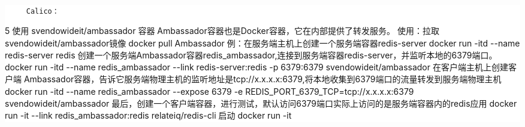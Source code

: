          Calico：
5 使用 svendowideit/ambassador 容器 Ambassador容器也是Docker容器，它在内部提供了转发服务。
     使用：拉取svendowideit/ambassador镜像  docker pull Ambassador
       例：在服务端主机上创建一个服务端容器redis-server     docker run -itd --name redis-server redis
          创建一个服务端Ambassador容器redis_ambassador,连接到服务端容器redis-server，并监听本地的6379端口。
          docker run -itd --name redis_ambassador --link redis-server:redis -p 6379:6379  svendowideit/ambassador
          在客户端主机上创建客户端 Ambassador容器，告诉它服务端物理主机的监听地址是tcp://x.x.x.x:6379,将本地收集到6379端口的流量转发到服务端物理主机
          docker run -itd --name redis_ambassador --expose 6379 -e REDIS_PORT_6379_TCP=tcp://x.x.x.x:6379  svendowideit/ambassador
          最后，创建一个客户端容器，进行测试，默认访问6379端口实际上访问的是服务端容器内的redis应用
          docker run -it --link redis_ambassador:redis relateiq/redis-cli
      启动 docker run -it






































































